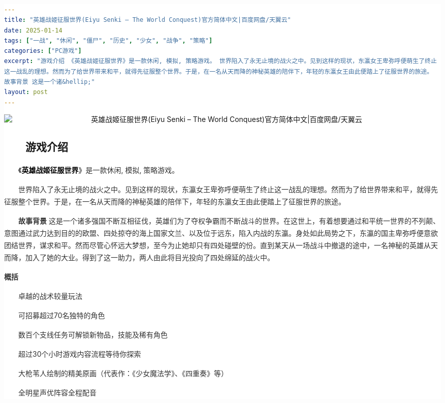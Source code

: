 ```yaml
---
title: "英雄战姬征服世界(Eiyu Senki – The World Conquest)官方简体中文|百度网盘/天翼云"
date: 2025-01-14
tags: ["一战", "休闲", "僵尸", "历史", "少女", "战争", "策略"]
categories: ["PC游戏"]
excerpt: "游戏介绍 《英雄战姬征服世界》是一款休闲, 模拟, 策略游戏。 世界陷入了永无止境的战火之中。见到这样的现状，东瀛女王卑弥呼便萌生了终止这一战乱的理想。然而为了给世界带来和平，就得先征服整个世界。于是，在一名从天而降的神秘英雄的陪伴下，年轻的东瀛女王由此便踏上了征服世界的旅途。 故事背景 这是一个诸&hellip;"
layout: post
---
```


<div>
<div></div>
<div>
<p style="text-align: center;"><img style="display: block; margin-left: auto; margin-right: auto; width: 100%; height: auto;" src="https://2cy.202588.cn//wp-content/uploads/2025/01/20250114_6786126e3ff1d.webp" alt="英雄战姬征服世界(Eiyu Senki – The World Conquest)官方简体中文|百度网盘/天翼云" /></p>

<h2 style="white-space: normal; text-indent: 2em; text-align: left;">游戏介绍</h2>
<div style="white-space: normal; overflow-wrap: break-word; color: #333333; margin-bottom: 15px; text-indent: 2em; line-height: 24px; zoom: 1; background-color: #ffffff; text-align: left;" data-pid="5">
<div style="overflow-wrap: break-word; margin-bottom: 15px; text-indent: 2em; line-height: 24px; zoom: 1; text-align: left;" data-pid="6">
<div style="overflow-wrap: break-word; margin-bottom: 15px; text-indent: 2em; line-height: 24px; zoom: 1; text-align: left;" data-pid="4">
<div style="text-indent: 2em; text-align: left;">
<div style="overflow-wrap: break-word; margin-bottom: 15px; text-indent: 2em; line-height: 24px; zoom: 1; text-align: left;" data-pid="4">
<div style="overflow-wrap: break-word; margin-bottom: 15px; text-indent: 2em; line-height: 24px; zoom: 1; text-align: left;" data-pid="7">
<div style="overflow-wrap: break-word; margin-bottom: 15px; text-indent: 2em; line-height: 24px; zoom: 1; text-align: left;" data-pid="4">
<p style="text-indent: 2em; text-align: left;"><span style="color: #000000;">《<strong>英雄战姬征服世界</strong>》</span>是一款休闲, 模拟, 策略游戏。</p>
<p style="text-indent: 2em; text-align: left;">世界陷入了永无止境的战火之中。见到这样的现状，东瀛女王卑弥呼便萌生了终止这一战乱的理想。然而为了给世界带来和平，就得先征服整个世界。于是，在一名从天而降的神秘英雄的陪伴下，年轻的东瀛女王由此便踏上了征服世界的旅途。</p>
<p style="text-indent: 2em; text-align: left;"><strong>故事背景</strong>
这是一个诸多强国不断互相征伐，英雄们为了夺权争霸而不断战斗的世界。在这世上，有着想要通过和平统一世界的不列颠、意图通过武力达到目的的欧盟、四处掠夺的海上国家文兰、以及位于远东，陷入内战的东瀛。身处如此局势之下，东瀛的国主卑弥呼便意欲团结世界，谋求和平。然而尽管心怀远大梦想，至今为止她却只有四处碰壁的份。直到某天从一场战斗中撤退的途中，一名神秘的英雄从天而降，加入了她的大业。得到了这一助力，两人由此将目光投向了四处绵延的战火中。</p>
<strong>概括</strong>

卓越的战术较量玩法

可招募超过70名独特的角色

数百个支线任务可解锁新物品，技能及稀有角色

超过30个小时游戏内容流程等待你探索

大枪苇人绘制的精美原画（代表作：《少女魔法学》、《四重奏》等）

全明星声优阵容全程配音
